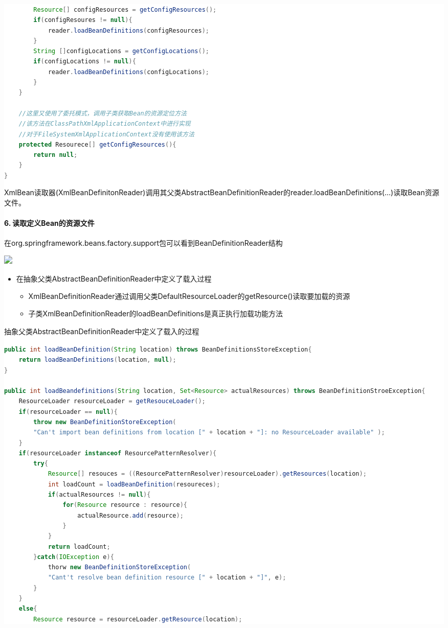 ```java
		Resource[] configResources = getConfigResources();
		if(configResoures != null){
			reader.loadBeanDefinitions(configResources);
		}
		String []configLocations = getConfigLocations();
		if(configLocations != null){
			reader.loadBeanDefinitions(configLocations);
		}
	}
	
	//这里又使用了委托模式，调用子类获取Bean的资源定位方法
	//该方法在ClassPathXmlApplicationContext中进行实现
	//对于FileSystemXmlApplicationContext没有使用该方法
	protected Resourece[] getConfigResources(){
		return null;
	}
}
```

XmlBean读取器(XmlBeanDefinitonReader)调用其父类AbstractBeanDefinitionReader的reader.loadBeanDefinitions(...)读取Bean资源文件。

#### 6. 读取定义Bean的资源文件

在org.springframework.beans.factory.support包可以看到BeanDefinitionReader结构

![](http://p5s0bbd0l.bkt.clouddn.com/172239426289723.x-png)

- 在抽象父类AbstractBeanDefinitionReader中定义了载入过程

	- XmlBeanDefinitionReader通过调用父类DefaultResourceLoader的getResource()读取要加载的资源

	- 子类XmlBeanDefinitionReader的loadBeanDefinitions是真正执行加载功能方法

抽象父类AbstractBeanDefinitionReader中定义了载入的过程


```java
public int loadBeanDefinition(String location) throws BeanDefinitionsStoreException{
	return loadBeanDefinitions(location, null);
}

public int loadBeandefinitions(String location, Set<Resource> actualResources) throws BeanDefinitionStroeException{
	ResourceLoader resourceLoader = getResouceLoader();
	if(resourceLoader == null){
		throw new BeanDefinitionStoreException(
		"Can't import bean definitions from location [" + location + "]: no ResourceLoader available" );
	}
	if(resourceLoader instanceof ResourcePatternResolver){
		try{
			Resource[] resouces = ((ResourcePatternResolver)resourceLoader).getResources(location);
			int loadCount = loadBeanDefinition(resoureces);
			if(actualResources != null){
				for(Resource resource : resource){
					actualResource.add(resource);
				}
			}
			return loadCount;	
		}catch(IOException e){
			thorw new BeanDefinitionStoreException(
			"Cant't resolve bean definition resource [" + location + "]", e);
		}
	}
	else{
		Resource resource = resourceLoader.getResource(location);
```